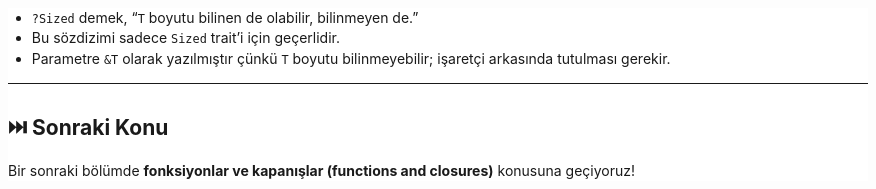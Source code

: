 * `?Sized` demek, “`T` boyutu bilinen de olabilir, bilinmeyen de.”
* Bu sözdizimi sadece `Sized` trait’i için geçerlidir.
* Parametre `&T` olarak yazılmıştır çünkü `T` boyutu bilinmeyebilir; işaretçi arkasında tutulması gerekir.

---

## ⏭️ Sonraki Konu

Bir sonraki bölümde **fonksiyonlar ve kapanışlar (functions and closures)** konusuna geçiyoruz!
